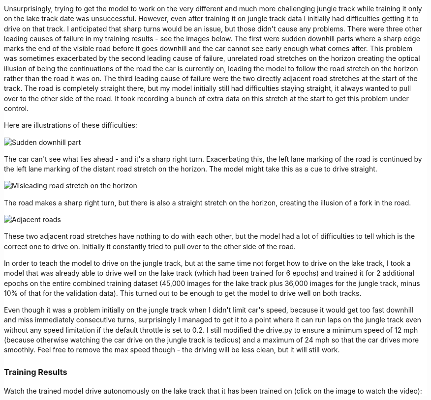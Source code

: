 Unsurprisingly, trying to get the model to work on the very different and much more challenging jungle track while training it only on the lake track date was unsuccessful. However, even after training it on jungle track data I initially had difficulties getting it to drive on that track. I anticipated that sharp turns would be an issue, but those didn't cause any problems. There were three other leading causes of failure in my training results - see the images below. The first were sudden downhill parts where a sharp edge marks the end of the visible road before it goes downhill and the car cannot see early enough what comes after. This problem was sometimes exacerbated by the second leading cause of failure, unrelated road stretches on the horizon creating the optical illusion of being the continuations of the road the car is currently on, leading the model to follow the road stretch on the horizon rather than the road it was on. The third leading cause of failure were the two directly adjacent road stretches at the start of the track. The road is completely straight there, but my model initially still had difficulties staying straight, it always wanted to pull over to the other side of the road. It took recording a bunch of extra data on this stretch at the start to get this problem under control.

Here are illustrations of these difficulties:

![Sudden downhill part](/examples/issue02_downhill.png)

The car can't see what lies ahead - and it's a sharp right turn. Exacerbating this, the left lane marking of the road is continued by the left lane marking of the distant road stretch on the horizon. The model might take this as a cue to drive straight.

![Misleading road stretch on the horizon](/examples/issue03_misleading.png)

The road makes a sharp right turn, but there is also a straight stretch on the horizon, creating the illusion of a fork in the road.

![Adjacent roads](/examples/issue04_adjacent.png)

These two adjacent road stretches have nothing to do with each other, but the model had a lot of difficulties to tell which is the correct one to drive on. Initially it constantly tried to pull over to the other side of the road.

In order to teach the model to drive on the jungle track, but at the same time not forget how to drive on the lake track, I took a model that was already able to drive well on the lake track (which had been trained for 6 epochs) and trained it for 2 additional epochs on the entire combined training dataset (45,000 images for the lake track plus 36,000 images for the jungle track, minus 10% of that for the validation data). This turned out to be enough to get the model to drive well on both tracks.

Even though it was a problem initially on the jungle track when I didn't limit car's speed, because it would get too fast downhill and miss immediately consecutive turns, surprisingly I managed to get it to a point where it can run laps on the jungle track even without any speed limitation if the default throttle is set to 0.2. I still modified the drive.py to ensure a minimum speed of 12 mph (because otherwise watching the car drive on the jungle track is tedious) and a maximum of 24 mph so that the car drives more smoothly. Feel free to remove the max speed though - the driving will be less clean, but it will still work.

### Training Results

Watch the trained model drive autonomously on the lake track that it has been trained on (click on the image to watch the video):
